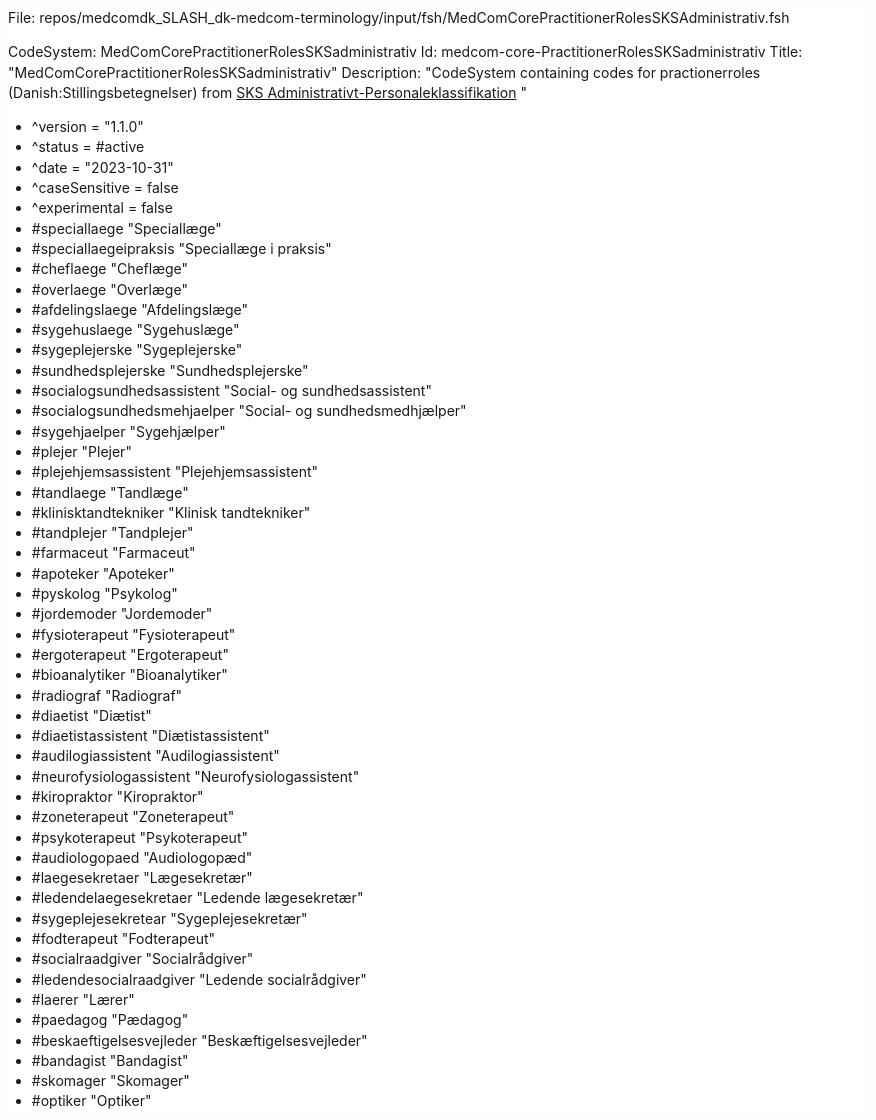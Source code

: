 File: repos/medcomdk_SLASH_dk-medcom-terminology/input/fsh/MedComCorePractitionerRolesSKSAdministrativ.fsh

CodeSystem: MedComCorePractitionerRolesSKSadministrativ
Id: medcom-core-PractitionerRolesSKSadministrativ
Title: "MedComCorePractitionerRolesSKSadministrativ"
Description: "CodeSystem containing codes for practionerroles (Danish:Stillingsbetegnelser) from [SKS Administrativt-Personaleklassifikation](https://medinfo.dk/sks/brows.php?s_nod=924) "
* ^version  =  "1.1.0"
* ^status  =  #active
* ^date  =  "2023-10-31"
* ^caseSensitive = false
* ^experimental = false
* #speciallaege "Speciallæge"
* #speciallaegeipraksis "Speciallæge i praksis"
* #cheflaege "Cheflæge"
* #overlaege "Overlæge"
* #afdelingslaege "Afdelingslæge"
* #sygehuslaege "Sygehuslæge"
* #sygeplejerske "Sygeplejerske"
* #sundhedsplejerske "Sundhedsplejerske"
* #socialogsundhedsassistent  "Social- og sundhedsassistent"
* #socialogsundhedsmehjaelper  "Social- og sundhedsmedhjælper"
* #sygehjaelper  "Sygehjælper" 
* #plejer "Plejer" 
* #plejehjemsassistent "Plejehjemsassistent"  
* #tandlaege "Tandlæge"
* #klinisktandtekniker "Klinisk tandtekniker"
* #tandplejer "Tandplejer"
* #farmaceut "Farmaceut"
* #apoteker "Apoteker"
* #pyskolog "Psykolog"
* #jordemoder "Jordemoder"
* #fysioterapeut "Fysioterapeut"
* #ergoterapeut "Ergoterapeut"
* #bioanalytiker "Bioanalytiker"
* #radiograf "Radiograf"
* #diaetist "Diætist"
* #diaetistassistent "Diætistassistent"
* #audilogiassistent "Audilogiassistent"
* #neurofysiologassistent "Neurofysiologassistent"
* #kiropraktor "Kiropraktor"
* #zoneterapeut "Zoneterapeut"
* #psykoterapeut "Psykoterapeut"
* #audiologopaed "Audiologopæd"
* #laegesekretaer "Lægesekretær"
* #ledendelaegesekretaer "Ledende lægesekretær"
* #sygeplejesekretear "Sygeplejesekretær"
* #fodterapeut "Fodterapeut"
* #socialraadgiver "Socialrådgiver"
* #ledendesocialraadgiver "Ledende socialrådgiver"
* #laerer "Lærer"
* #paedagog "Pædagog"
* #beskaeftigelsesvejleder "Beskæftigelsesvejleder" 
* #bandagist "Bandagist"
* #skomager "Skomager"
* #optiker "Optiker" 
